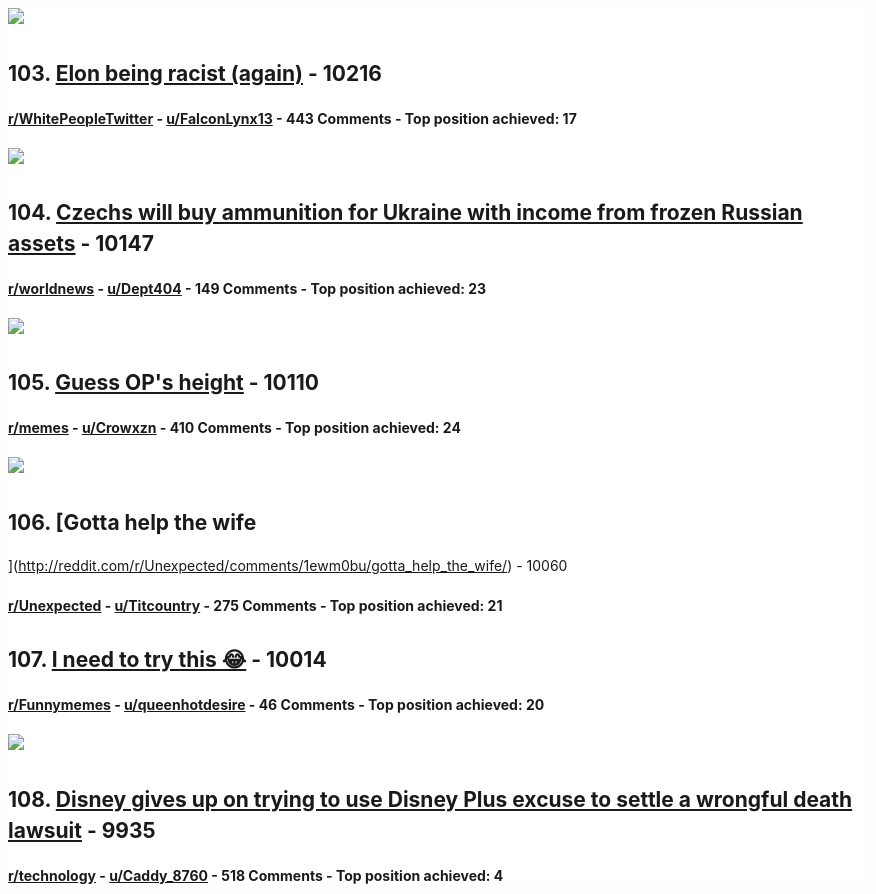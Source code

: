 <a href="https://i.redd.it/ymhuo3ucjsjd1.png"><img src="https://b.thumbs.redditmedia.com/kfKgPuDfuQmUEMPWNhFk9EIACq3_FEDItFeRy_oTvFM.jpg"></img></a>

## 103. [Elon being racist (again)](http://reddit.com/r/WhitePeopleTwitter/comments/1ewzaa6/elon_being_racist_again/) - 10216
#### [r/WhitePeopleTwitter](http://reddit.com/r/WhitePeopleTwitter) - [u/FalconLynx13](http://reddit.com/u/FalconLynx13) - 443 Comments - Top position achieved: 17

<a href="https://i.redd.it/whsuxw17dujd1.jpeg"><img src="https://a.thumbs.redditmedia.com/xcF7bxDUmAGjoo3WX9teNHivpMN5ehR-8Do8vxI7VA8.jpg"></img></a>

## 104. [Czechs will buy ammunition for Ukraine with income from frozen Russian assets](http://reddit.com/r/worldnews/comments/1ewu4el/czechs_will_buy_ammunition_for_ukraine_with/) - 10147
#### [r/worldnews](http://reddit.com/r/worldnews) - [u/Dept404](http://reddit.com/u/Dept404) - 149 Comments - Top position achieved: 23

<a href="https://www.yahoo.com/news/czechs-buy-ammunition-ukraine-income-085023488.html"><img src="https://a.thumbs.redditmedia.com/JT452QW1Pt7waIPsP-N_T8d3bx78k1ut4GWcB-u_kT4.jpg"></img></a>

## 105. [Guess OP's height](http://reddit.com/r/memes/comments/1ex1osf/guess_ops_height/) - 10110
#### [r/memes](http://reddit.com/r/memes) - [u/Crowxzn](http://reddit.com/u/Crowxzn) - 410 Comments - Top position achieved: 24

<a href="https://v.redd.it/8qyngonutujd1"><img src="https://external-preview.redd.it/dHVjMWNianV0dWpkMWmp0SXp6UOnJ8VBkeLkVlXWpcqSmtMl8AWEbpedtZ1Q.png?width=140&amp;height=140&amp;crop=140:140,smart&amp;format=jpg&amp;v=enabled&amp;lthumb=true&amp;s=552ca1966ba37eeec0ae47f9daa20ff12158ce2b"></img></a>

## 106. [Gotta help the wife
](http://reddit.com/r/Unexpected/comments/1ewm0bu/gotta_help_the_wife/) - 10060
#### [r/Unexpected](http://reddit.com/r/Unexpected) - [u/Titcountry](http://reddit.com/u/Titcountry) - 275 Comments - Top position achieved: 21

## 107. [I need to try this 😂](http://reddit.com/r/Funnymemes/comments/1ewogcx/i_need_to_try_this/) - 10014
#### [r/Funnymemes](http://reddit.com/r/Funnymemes) - [u/queenhotdesire](http://reddit.com/u/queenhotdesire) - 46 Comments - Top position achieved: 20

<a href="https://i.redd.it/0o8vfgvdhrjd1.png"><img src="image"></img></a>

## 108. [Disney gives up on trying to use Disney Plus excuse to settle a wrongful death lawsuit](http://reddit.com/r/technology/comments/1ewsl90/disney_gives_up_on_trying_to_use_disney_plus/) - 9935
#### [r/technology](http://reddit.com/r/technology) - [u/Caddy_8760](http://reddit.com/u/Caddy_8760) - 518 Comments - Top position achieved: 4
